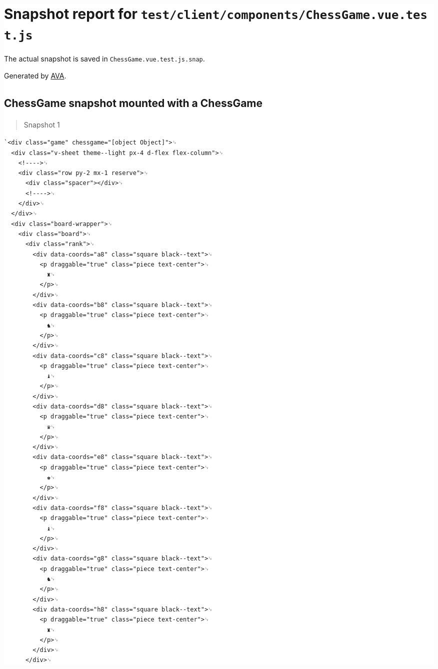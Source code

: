 # Snapshot report for `test/client/components/ChessGame.vue.test.js`

The actual snapshot is saved in `ChessGame.vue.test.js.snap`.

Generated by [AVA](https://avajs.dev).

## ChessGame snapshot mounted with a ChessGame

> Snapshot 1

    `<div class="game" chessgame="[object Object]">␊
      <div class="v-sheet theme--light px-4 d-flex flex-column">␊
        <!---->␊
        <div class="row py-2 mx-1 reserve">␊
          <div class="spacer"></div>␊
          <!---->␊
        </div>␊
      </div>␊
      <div class="board-wrapper">␊
        <div class="board">␊
          <div class="rank">␊
            <div data-coords="a8" class="square black--text">␊
              <p draggable="true" class="piece text-center">␊
                ♜␊
              </p>␊
            </div>␊
            <div data-coords="b8" class="square black--text">␊
              <p draggable="true" class="piece text-center">␊
                ♞␊
              </p>␊
            </div>␊
            <div data-coords="c8" class="square black--text">␊
              <p draggable="true" class="piece text-center">␊
                ♝␊
              </p>␊
            </div>␊
            <div data-coords="d8" class="square black--text">␊
              <p draggable="true" class="piece text-center">␊
                ♛␊
              </p>␊
            </div>␊
            <div data-coords="e8" class="square black--text">␊
              <p draggable="true" class="piece text-center">␊
                ♚␊
              </p>␊
            </div>␊
            <div data-coords="f8" class="square black--text">␊
              <p draggable="true" class="piece text-center">␊
                ♝␊
              </p>␊
            </div>␊
            <div data-coords="g8" class="square black--text">␊
              <p draggable="true" class="piece text-center">␊
                ♞␊
              </p>␊
            </div>␊
            <div data-coords="h8" class="square black--text">␊
              <p draggable="true" class="piece text-center">␊
                ♜␊
              </p>␊
            </div>␊
          </div>␊